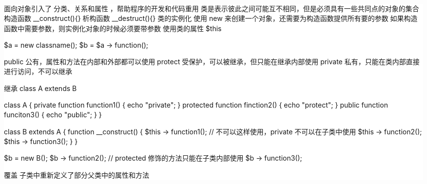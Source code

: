 







面向对象引入了 分类、关系和属性 ，帮助程序的开发和代码重用
类是表示彼此之间可能互不相同，但是必须具有一些共同点的对象的集合
构造函数 __construct(){}
析构函数 __destruct(){}
类的实例化
使用 new 来创建一个对象，还需要为构造函数提供所有要的参数
如果构造函数中需要参数，则实例化对象的时候必须要带参数
使用类的属性  $this

$a = new classname();
$b = $a -> function();

public    公有，属性和方法在内部和外部都可以使用
protect	  受保护，可以被继承，但只能在继承内部使用
private	  私有，只能在类内部直接进行访问，不可以继承

继承  class A extends B   

class A
{
	private function function1()
	{
		echo "private";
	}
	protected function finction2()
	{
		echo "protect";
	}
	public function funciton3()
	{
		echo "public";
	}
}

class B extends A
{
	function __construct()
	{
		$this -> function1();     //  不可以这样使用，private 不可以在子类中使用
		$this -> function2();
		$this -> function3();
	}
}

$b = new B();
$b -> function2();    // protected 修饰的方法只能在子类内部使用
$b -> function3();

覆盖	子类中重新定义了部分父类中的属性和方法
